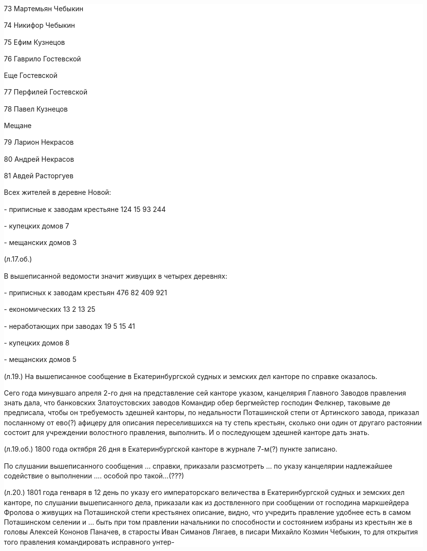 73 Мартемьян Чебыкин

74 Никифор Чебыкин

75 Ефим Кузнецов

76 Гаврило Гостевской

Еще Гостевской

77 Перфилей Гостевской

78 Павел Кузнецов

Мещане

79 Ларион Некрасов

80 Андрей Некрасов

81 Авдей Расторгуев

Всех жителей в деревне Новой:

\- приписные к заводам крестьяне 124 15 93 244

\- купецких домов 7

\- мещанских домов 3

(л.17.об.)

В вышеписанной ведомости значит живущих в четырех деревнях:

\- приписных к заводам крестьян 476 82 409 921

\- економических 13 2 13 25

\- неработающих при заводах 19 5 15 41

\- купецких домов 8

\- мещанских домов 5



(л.19.) На вышеписанное сообщение в Екатеринбургской судных и земских дел канторе по справке оказалось.

Сего года минувшаго апреля 2-го дня на представление сей канторе указом, канцелярия Главного Заводов правления знать дала, что банковских Златоустовских заводов Командир обер бергмейстер господин Фелкнер, таковыме де предписала, чтобы он требуемость здешней канторы, по недальности Поташинской степи от Артинского завода, приказал посланному от ево(?) афицеру для описания переселившихся на ту степь крестьян, сколько они один от другаго растоянии состоит для учреждении волостного правления, выполнить. И о последующем здешней канторе дать знать.

(л.19.об.) 1800 года октября 26 дня в Екатеринбургской канторе в журнале 7-м(?) пункте записано.

По слушании вышеписанного сообщения … справки, приказали разсмотреть … по указу канцелярии надлежайшее содействие о выполнении …. особой про такой…(???)

(л.20.) 1801 года генваря в 12 день по указу его императорскаго величества в Екатеринбургской судных и земских дел канторе, по слушании вышеписанного дела, приказали как из доствленного при сообщении от господина маркшейдера Фролова о живущих на Поташинской степи крестьянех описание, видно, что учредить правление удобнее есть в самом Поташинском селении и … быть при том правлении начальники по способности и состоянием избраны из крестьян же в головы Алексей Кононов Паначев, в старосты Иван Симанов Лягаев, в писари Михайло Козмин Чебыкин, то для открытия того правления командировать исправного унтер-
